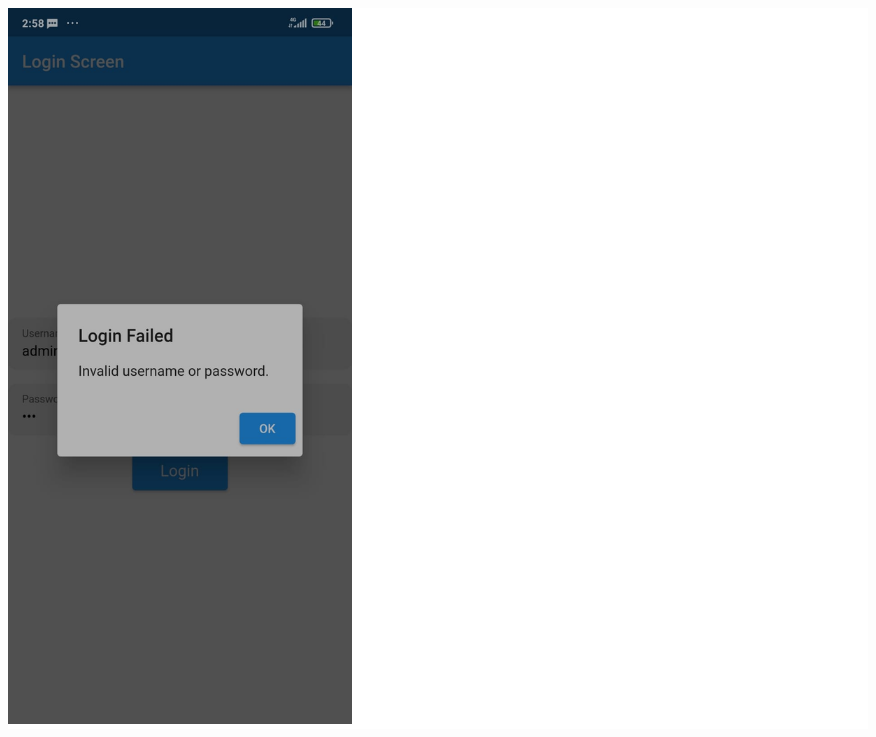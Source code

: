 <img width=40% src="screenshots/WhatsApp Image 2023-05-25 at 3.00.16 PM.jpeg"> &ensp;&ensp;&ensp;&ensp;&ensp;&ensp;&ensp;&ensp;&ensp;
</p>
